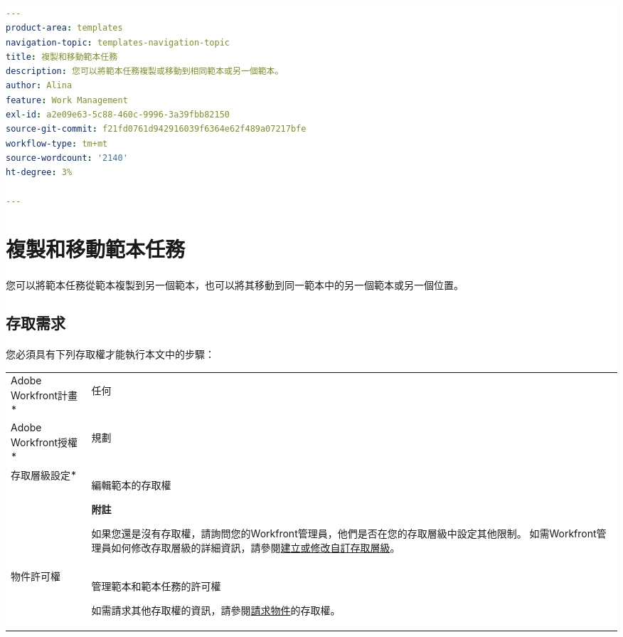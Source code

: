 ```yaml
---
product-area: templates
navigation-topic: templates-navigation-topic
title: 複製和移動範本任務
description: 您可以將範本任務複製或移動到相同範本或另一個範本。
author: Alina
feature: Work Management
exl-id: a2e09e63-5c88-460c-9996-3a39fbb82150
source-git-commit: f21fd0761d942916039f6364e62f489a07217bfe
workflow-type: tm+mt
source-wordcount: '2140'
ht-degree: 3%

---
```


# 複製和移動範本任務

您可以將範本任務從範本複製到另一個範本，也可以將其移動到同一範本中的另一個範本或另一個位置。

## 存取需求

您必須具有下列存取權才能執行本文中的步驟：

<table style="table-layout:auto"> 
 <col> 
 <col> 
 <tbody> 
  <tr> 
   <td role="rowheader">Adobe Workfront計畫*</td> 
   <td> <p>任何</p> </td> 
  </tr> 
  <tr> 
   <td role="rowheader">Adobe Workfront授權*</td> 
   <td> <p>規劃 </p> </td> 
  </tr> 
  <tr> 
   <td role="rowheader">存取層級設定*</td> 
   <td> <p>編輯範本的存取權</p> <p><b>附註</b>

如果您還是沒有存取權，請詢問您的Workfront管理員，他們是否在您的存取層級中設定其他限制。 如需Workfront管理員如何修改存取層級的詳細資訊，請參閱<a href="../../../administration-and-setup/add-users/configure-and-grant-access/create-modify-access-levels.md" class="MCXref xref">建立或修改自訂存取層級</a>。</p> </td>
</tr> 
  <tr> 
   <td role="rowheader">物件許可權</td> 
   <td> <p>管理範本和範本任務的許可權 </p> <p>如需請求其他存取權的資訊，請參閱<a href="../../../workfront-basics/grant-and-request-access-to-objects/request-access.md" class="MCXref xref">請求物件</a>的存取權。</p> </td> 
  </tr> 
 </tbody> 
</table>
